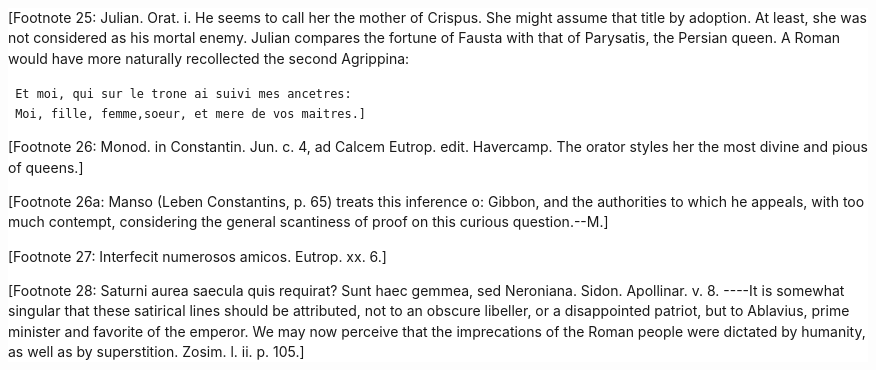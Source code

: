 [Footnote 25: Julian. Orat. i. He seems to call her the mother of
Crispus. She might assume that title by adoption. At least, she was not
considered as his mortal enemy. Julian compares the fortune of Fausta
with that of Parysatis, the Persian queen. A Roman would have more
naturally recollected the second Agrippina:

     Et moi, qui sur le trone ai suivi mes ancetres:
     Moi, fille, femme,soeur, et mere de vos maitres.]

[Footnote 26: Monod. in Constantin. Jun. c. 4, ad Calcem Eutrop. edit.
Havercamp. The orator styles her the most divine and pious of queens.]

[Footnote 26a: Manso (Leben Constantins, p. 65) treats this inference o:
Gibbon, and the authorities to which he appeals, with too much
contempt, considering the general scantiness of proof on this curious
question.--M.]

[Footnote 27: Interfecit numerosos amicos. Eutrop. xx. 6.]

[Footnote 28: Saturni aurea saecula quis requirat? Sunt haec gemmea, sed
Neroniana. Sidon. Apollinar. v. 8. ----It is somewhat singular that
these satirical lines should be attributed, not to an obscure libeller,
or a disappointed patriot, but to Ablavius, prime minister and favorite
of the emperor. We may now perceive that the imprecations of the Roman
people were dictated by humanity, as well as by superstition. Zosim. l.
ii. p. 105.]




